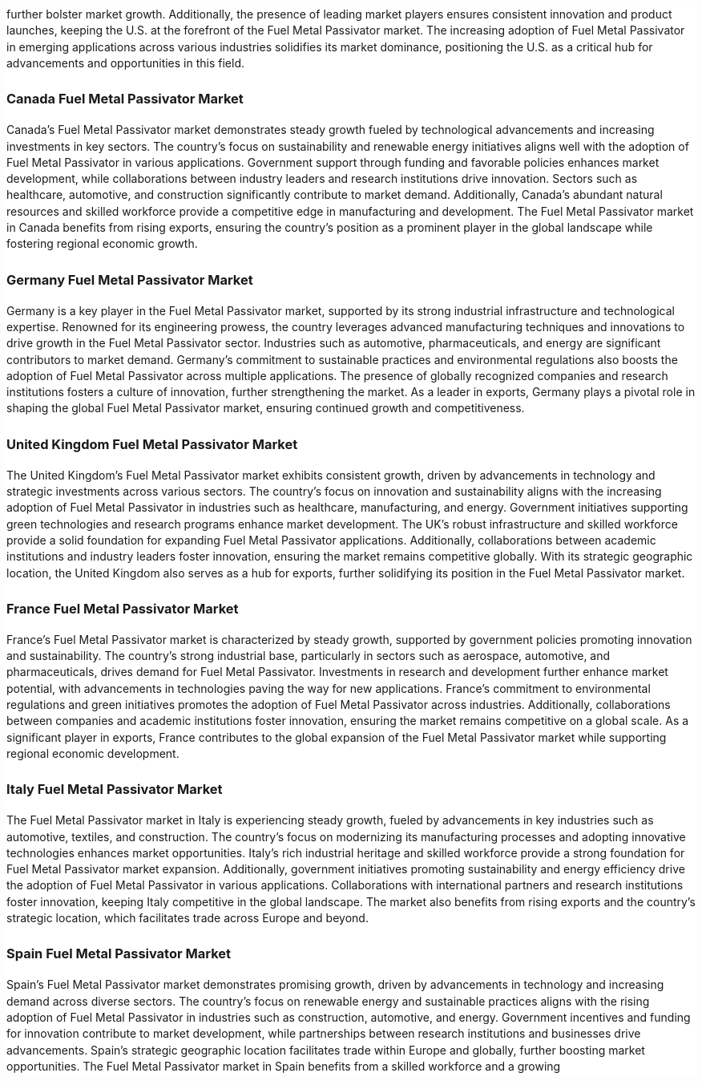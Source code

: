 further bolster market growth. Additionally, the presence of leading market players ensures consistent innovation and product launches, keeping the U.S. at the forefront of the Fuel Metal Passivator market. The increasing adoption of Fuel Metal Passivator in emerging applications across various industries solidifies its market dominance, positioning the U.S. as a critical hub for advancements and opportunities in this field.</p><h3>Canada Fuel Metal Passivator Market</h3><p>Canada&rsquo;s Fuel Metal Passivator market demonstrates steady growth fueled by technological advancements and increasing investments in key sectors. The country&rsquo;s focus on sustainability and renewable energy initiatives aligns well with the adoption of Fuel Metal Passivator in various applications. Government support through funding and favorable policies enhances market development, while collaborations between industry leaders and research institutions drive innovation. Sectors such as healthcare, automotive, and construction significantly contribute to market demand. Additionally, Canada&rsquo;s abundant natural resources and skilled workforce provide a competitive edge in manufacturing and development. The Fuel Metal Passivator market in Canada benefits from rising exports, ensuring the country&rsquo;s position as a prominent player in the global landscape while fostering regional economic growth.</p><h3>Germany Fuel Metal Passivator Market</h3><p>Germany is a key player in the Fuel Metal Passivator market, supported by its strong industrial infrastructure and technological expertise. Renowned for its engineering prowess, the country leverages advanced manufacturing techniques and innovations to drive growth in the Fuel Metal Passivator sector. Industries such as automotive, pharmaceuticals, and energy are significant contributors to market demand. Germany&rsquo;s commitment to sustainable practices and environmental regulations also boosts the adoption of Fuel Metal Passivator across multiple applications. The presence of globally recognized companies and research institutions fosters a culture of innovation, further strengthening the market. As a leader in exports, Germany plays a pivotal role in shaping the global Fuel Metal Passivator market, ensuring continued growth and competitiveness.</p><h3>United Kingdom Fuel Metal Passivator Market</h3><p>The United Kingdom&rsquo;s Fuel Metal Passivator market exhibits consistent growth, driven by advancements in technology and strategic investments across various sectors. The country&rsquo;s focus on innovation and sustainability aligns with the increasing adoption of Fuel Metal Passivator in industries such as healthcare, manufacturing, and energy. Government initiatives supporting green technologies and research programs enhance market development. The UK&rsquo;s robust infrastructure and skilled workforce provide a solid foundation for expanding Fuel Metal Passivator applications. Additionally, collaborations between academic institutions and industry leaders foster innovation, ensuring the market remains competitive globally. With its strategic geographic location, the United Kingdom also serves as a hub for exports, further solidifying its position in the Fuel Metal Passivator market.</p><h3>France Fuel Metal Passivator Market</h3><p>France&rsquo;s Fuel Metal Passivator market is characterized by steady growth, supported by government policies promoting innovation and sustainability. The country&rsquo;s strong industrial base, particularly in sectors such as aerospace, automotive, and pharmaceuticals, drives demand for Fuel Metal Passivator. Investments in research and development further enhance market potential, with advancements in technologies paving the way for new applications. France&rsquo;s commitment to environmental regulations and green initiatives promotes the adoption of Fuel Metal Passivator across industries. Additionally, collaborations between companies and academic institutions foster innovation, ensuring the market remains competitive on a global scale. As a significant player in exports, France contributes to the global expansion of the Fuel Metal Passivator market while supporting regional economic development.</p><h3>Italy Fuel Metal Passivator Market</h3><p>The Fuel Metal Passivator market in Italy is experiencing steady growth, fueled by advancements in key industries such as automotive, textiles, and construction. The country&rsquo;s focus on modernizing its manufacturing processes and adopting innovative technologies enhances market opportunities. Italy&rsquo;s rich industrial heritage and skilled workforce provide a strong foundation for Fuel Metal Passivator market expansion. Additionally, government initiatives promoting sustainability and energy efficiency drive the adoption of Fuel Metal Passivator in various applications. Collaborations with international partners and research institutions foster innovation, keeping Italy competitive in the global landscape. The market also benefits from rising exports and the country&rsquo;s strategic location, which facilitates trade across Europe and beyond.</p><h3>Spain Fuel Metal Passivator Market</h3><p>Spain&rsquo;s Fuel Metal Passivator market demonstrates promising growth, driven by advancements in technology and increasing demand across diverse sectors. The country&rsquo;s focus on renewable energy and sustainable practices aligns with the rising adoption of Fuel Metal Passivator in industries such as construction, automotive, and energy. Government incentives and funding for innovation contribute to market development, while partnerships between research institutions and businesses drive advancements. Spain&rsquo;s strategic geographic location facilitates trade within Europe and globally, further boosting market opportunities. The Fuel Metal Passivator market in Spain benefits from a skilled workforce and a growing